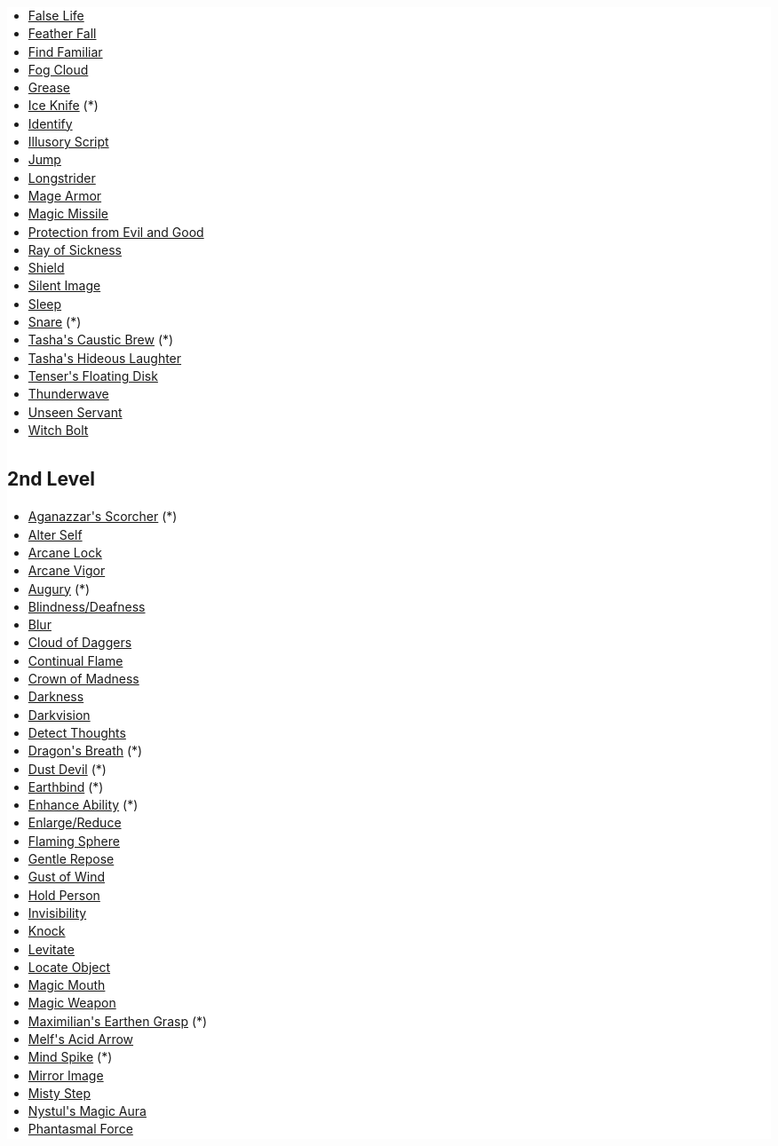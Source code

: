 - [False Life](/3-Mechanics/CLI/spells/false-life-xphb.md "XPHB")
- [Feather Fall](/3-Mechanics/CLI/spells/feather-fall-xphb.md "XPHB")
- [Find Familiar](/3-Mechanics/CLI/spells/find-familiar-xphb.md "XPHB")
- [Fog Cloud](/3-Mechanics/CLI/spells/fog-cloud-xphb.md "XPHB")
- [Grease](/3-Mechanics/CLI/spells/grease-xphb.md "XPHB")
- [Ice Knife](/3-Mechanics/CLI/spells/ice-knife-xphb.md "XPHB") (\*)
- [Identify](/3-Mechanics/CLI/spells/identify-xphb.md "XPHB")
- [Illusory Script](/3-Mechanics/CLI/spells/illusory-script-xphb.md "XPHB")
- [Jump](/3-Mechanics/CLI/spells/jump-xphb.md "XPHB")
- [Longstrider](/3-Mechanics/CLI/spells/longstrider-xphb.md "XPHB")
- [Mage Armor](/3-Mechanics/CLI/spells/mage-armor-xphb.md "XPHB")
- [Magic Missile](/3-Mechanics/CLI/spells/magic-missile-xphb.md "XPHB")
- [Protection from Evil and Good](/3-Mechanics/CLI/spells/protection-from-evil-and-good-xphb.md "XPHB")
- [Ray of Sickness](/3-Mechanics/CLI/spells/ray-of-sickness-xphb.md "XPHB")
- [Shield](/3-Mechanics/CLI/spells/shield-xphb.md "XPHB")
- [Silent Image](/3-Mechanics/CLI/spells/silent-image-xphb.md "XPHB")
- [Sleep](/3-Mechanics/CLI/spells/sleep-xphb.md "XPHB")
- [Snare](/3-Mechanics/CLI/spells/snare-xge.md "XGE") (\*)
- [Tasha's Caustic Brew](/3-Mechanics/CLI/spells/tashas-caustic-brew-tce.md "TCE") (\*)
- [Tasha's Hideous Laughter](/3-Mechanics/CLI/spells/tashas-hideous-laughter-xphb.md "XPHB")
- [Tenser's Floating Disk](/3-Mechanics/CLI/spells/tensers-floating-disk-xphb.md "XPHB")
- [Thunderwave](/3-Mechanics/CLI/spells/thunderwave-xphb.md "XPHB")
- [Unseen Servant](/3-Mechanics/CLI/spells/unseen-servant-xphb.md "XPHB")
- [Witch Bolt](/3-Mechanics/CLI/spells/witch-bolt-xphb.md "XPHB")

## 2nd Level

- [Aganazzar's Scorcher](/3-Mechanics/CLI/spells/aganazzars-scorcher-xge.md "XGE") (\*)
- [Alter Self](/3-Mechanics/CLI/spells/alter-self-xphb.md "XPHB")
- [Arcane Lock](/3-Mechanics/CLI/spells/arcane-lock-xphb.md "XPHB")
- [Arcane Vigor](/3-Mechanics/CLI/spells/arcane-vigor-xphb.md "XPHB")
- [Augury](/3-Mechanics/CLI/spells/augury-xphb.md "XPHB") (\*)
- [Blindness/Deafness](/3-Mechanics/CLI/spells/blindness-deafness-xphb.md "XPHB")
- [Blur](/3-Mechanics/CLI/spells/blur-xphb.md "XPHB")
- [Cloud of Daggers](/3-Mechanics/CLI/spells/cloud-of-daggers-xphb.md "XPHB")
- [Continual Flame](/3-Mechanics/CLI/spells/continual-flame-xphb.md "XPHB")
- [Crown of Madness](/3-Mechanics/CLI/spells/crown-of-madness-xphb.md "XPHB")
- [Darkness](/3-Mechanics/CLI/spells/darkness-xphb.md "XPHB")
- [Darkvision](/3-Mechanics/CLI/spells/darkvision-xphb.md "XPHB")
- [Detect Thoughts](/3-Mechanics/CLI/spells/detect-thoughts-xphb.md "XPHB")
- [Dragon's Breath](/3-Mechanics/CLI/spells/dragons-breath-xphb.md "XPHB") (\*)
- [Dust Devil](/3-Mechanics/CLI/spells/dust-devil-xge.md "XGE") (\*)
- [Earthbind](/3-Mechanics/CLI/spells/earthbind-xge.md "XGE") (\*)
- [Enhance Ability](/3-Mechanics/CLI/spells/enhance-ability-xphb.md "XPHB") (\*)
- [Enlarge/Reduce](/3-Mechanics/CLI/spells/enlarge-reduce-xphb.md "XPHB")
- [Flaming Sphere](/3-Mechanics/CLI/spells/flaming-sphere-xphb.md "XPHB")
- [Gentle Repose](/3-Mechanics/CLI/spells/gentle-repose-xphb.md "XPHB")
- [Gust of Wind](/3-Mechanics/CLI/spells/gust-of-wind-xphb.md "XPHB")
- [Hold Person](/3-Mechanics/CLI/spells/hold-person-xphb.md "XPHB")
- [Invisibility](/3-Mechanics/CLI/spells/invisibility-xphb.md "XPHB")
- [Knock](/3-Mechanics/CLI/spells/knock-xphb.md "XPHB")
- [Levitate](/3-Mechanics/CLI/spells/levitate-xphb.md "XPHB")
- [Locate Object](/3-Mechanics/CLI/spells/locate-object-xphb.md "XPHB")
- [Magic Mouth](/3-Mechanics/CLI/spells/magic-mouth-xphb.md "XPHB")
- [Magic Weapon](/3-Mechanics/CLI/spells/magic-weapon-xphb.md "XPHB")
- [Maximilian's Earthen Grasp](/3-Mechanics/CLI/spells/maximilians-earthen-grasp-xge.md "XGE") (\*)
- [Melf's Acid Arrow](/3-Mechanics/CLI/spells/melfs-acid-arrow-xphb.md "XPHB")
- [Mind Spike](/3-Mechanics/CLI/spells/mind-spike-xphb.md "XPHB") (\*)
- [Mirror Image](/3-Mechanics/CLI/spells/mirror-image-xphb.md "XPHB")
- [Misty Step](/3-Mechanics/CLI/spells/misty-step-xphb.md "XPHB")
- [Nystul's Magic Aura](/3-Mechanics/CLI/spells/nystuls-magic-aura-xphb.md "XPHB")
- [Phantasmal Force](/3-Mechanics/CLI/spells/phantasmal-force-xphb.md "XPHB")